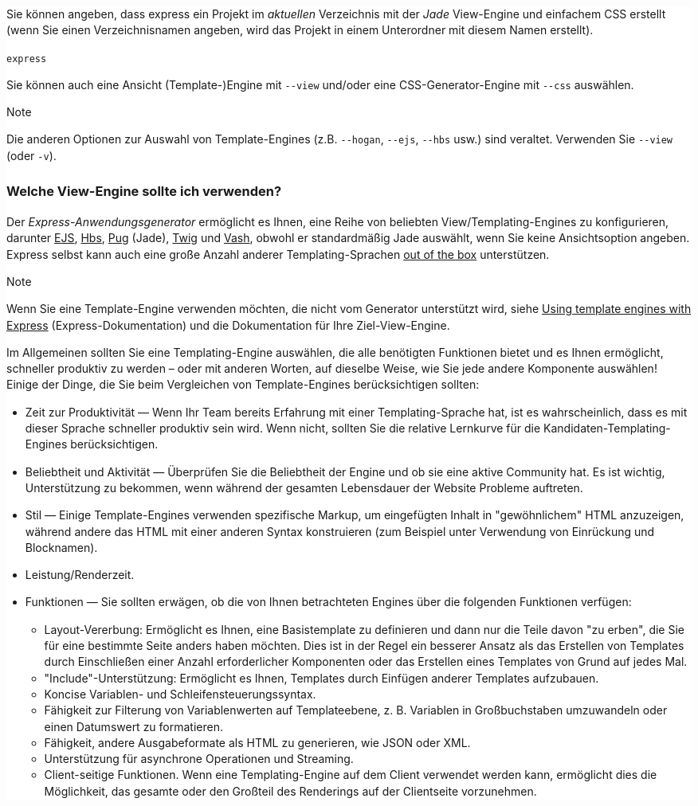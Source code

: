 Sie können angeben, dass express ein Projekt im _aktuellen_ Verzeichnis mit der _Jade_ View-Engine und einfachem CSS erstellt (wenn Sie einen Verzeichnisnamen angeben, wird das Projekt in einem Unterordner mit diesem Namen erstellt).

```bash
express
```

Sie können auch eine Ansicht (Template-)Engine mit `--view` und/oder eine CSS-Generator-Engine mit `--css` auswählen.

> [!NOTE]
> Die anderen Optionen zur Auswahl von Template-Engines (z.B. `--hogan`, `--ejs`, `--hbs` usw.) sind veraltet. Verwenden Sie `--view` (oder `-v`).

### Welche View-Engine sollte ich verwenden?

Der _Express-Anwendungsgenerator_ ermöglicht es Ihnen, eine Reihe von beliebten View/Templating-Engines zu konfigurieren, darunter [EJS](https://www.npmjs.com/package/ejs), [Hbs](https://github.com/pillarjs/hbs), [Pug](https://pugjs.org/api/getting-started.html) (Jade), [Twig](https://www.npmjs.com/package/twig) und [Vash](https://www.npmjs.com/package/vash), obwohl er standardmäßig Jade auswählt, wenn Sie keine Ansichtsoption angeben. Express selbst kann auch eine große Anzahl anderer Templating-Sprachen [out of the box](https://github.com/expressjs/express/wiki#template-engines) unterstützen.

> [!NOTE]
> Wenn Sie eine Template-Engine verwenden möchten, die nicht vom Generator unterstützt wird, siehe [Using template engines with Express](https://expressjs.com/en/guide/using-template-engines.html) (Express-Dokumentation) und die Dokumentation für Ihre Ziel-View-Engine.

Im Allgemeinen sollten Sie eine Templating-Engine auswählen, die alle benötigten Funktionen bietet und es Ihnen ermöglicht, schneller produktiv zu werden – oder mit anderen Worten, auf dieselbe Weise, wie Sie jede andere Komponente auswählen! Einige der Dinge, die Sie beim Vergleichen von Template-Engines berücksichtigen sollten:

- Zeit zur Produktivität — Wenn Ihr Team bereits Erfahrung mit einer Templating-Sprache hat, ist es wahrscheinlich, dass es mit dieser Sprache schneller produktiv sein wird. Wenn nicht, sollten Sie die relative Lernkurve für die Kandidaten-Templating-Engines berücksichtigen.
- Beliebtheit und Aktivität — Überprüfen Sie die Beliebtheit der Engine und ob sie eine aktive Community hat. Es ist wichtig, Unterstützung zu bekommen, wenn während der gesamten Lebensdauer der Website Probleme auftreten.
- Stil — Einige Template-Engines verwenden spezifische Markup, um eingefügten Inhalt in "gewöhnlichem" HTML anzuzeigen, während andere das HTML mit einer anderen Syntax konstruieren (zum Beispiel unter Verwendung von Einrückung und Blocknamen).
- Leistung/Renderzeit.
- Funktionen — Sie sollten erwägen, ob die von Ihnen betrachteten Engines über die folgenden Funktionen verfügen:

  - Layout-Vererbung: Ermöglicht es Ihnen, eine Basistemplate zu definieren und dann nur die Teile davon "zu erben", die Sie für eine bestimmte Seite anders haben möchten. Dies ist in der Regel ein besserer Ansatz als das Erstellen von Templates durch Einschließen einer Anzahl erforderlicher Komponenten oder das Erstellen eines Templates von Grund auf jedes Mal.
  - "Include"-Unterstützung: Ermöglicht es Ihnen, Templates durch Einfügen anderer Templates aufzubauen.
  - Koncise Variablen- und Schleifensteuerungssyntax.
  - Fähigkeit zur Filterung von Variablenwerten auf Templateebene, z. B. Variablen in Großbuchstaben umzuwandeln oder einen Datumswert zu formatieren.
  - Fähigkeit, andere Ausgabeformate als HTML zu generieren, wie JSON oder XML.
  - Unterstützung für asynchrone Operationen und Streaming.
  - Client-seitige Funktionen. Wenn eine Templating-Engine auf dem Client verwendet werden kann, ermöglicht dies die Möglichkeit, das gesamte oder den Großteil des Renderings auf der Clientseite vorzunehmen.
